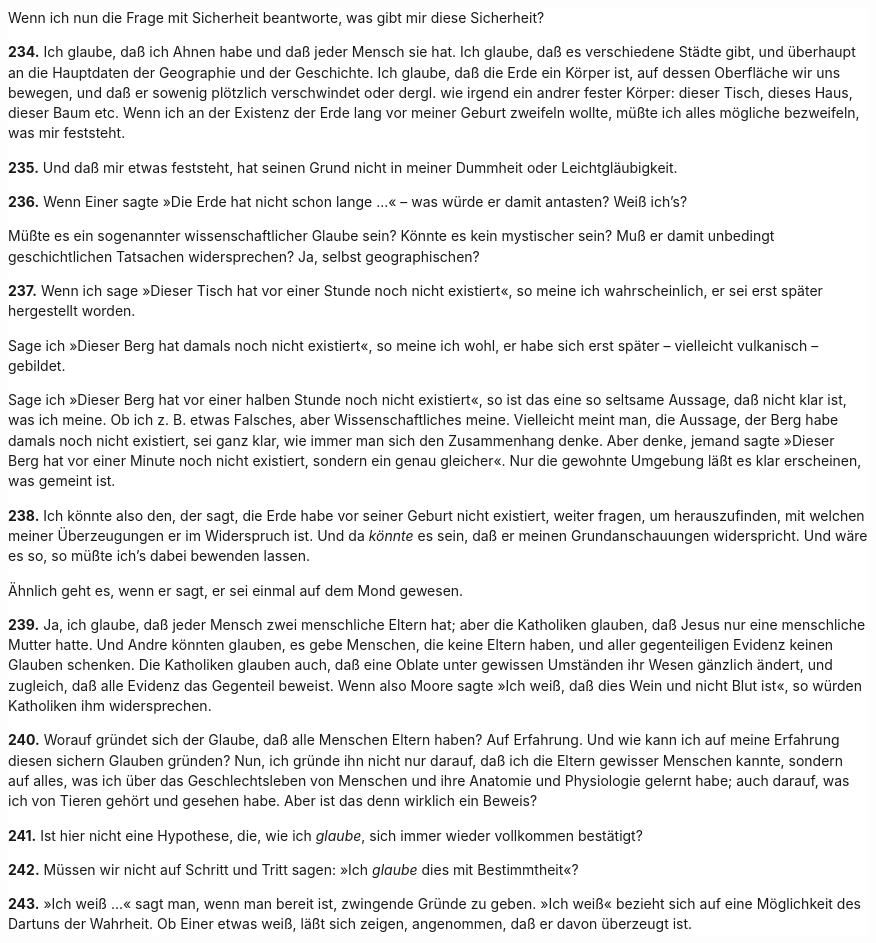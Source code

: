 Wenn ich nun die Frage mit Sicherheit beantworte, was gibt mir diese Sicherheit?

**234.** Ich glaube, daß ich Ahnen habe und daß jeder Mensch sie hat. Ich glaube, daß es verschiedene Städte gibt, und überhaupt an die Hauptdaten der Geographie und der Geschichte. Ich glaube, daß die Erde ein Körper ist, auf dessen Oberfläche wir uns bewegen, und daß er sowenig plötzlich verschwindet oder dergl. wie irgend ein andrer fester Körper: dieser Tisch, dieses Haus, dieser Baum etc. Wenn ich an der Existenz der Erde lang vor meiner Geburt zweifeln wollte, müßte ich alles mögliche bezweifeln, was mir feststeht.

**235.** Und daß mir etwas feststeht, hat seinen Grund nicht in meiner Dummheit oder Leichtgläubigkeit.

**236.** Wenn Einer sagte »Die Erde hat nicht schon lange ...« – was würde er damit antasten? Weiß ich’s?

Müßte es ein sogenannter wissenschaftlicher Glaube sein? Könnte es kein mystischer sein? Muß er damit unbedingt geschichtlichen Tatsachen widersprechen? Ja, selbst geographischen?

**237.** Wenn ich sage »Dieser Tisch hat vor einer Stunde noch nicht existiert«, so meine ich wahrscheinlich, er sei erst später hergestellt worden.

Sage ich »Dieser Berg hat damals noch nicht existiert«, so meine ich wohl, er habe sich erst später – vielleicht vulkanisch – gebildet.

Sage ich »Dieser Berg hat vor einer halben Stunde noch nicht existiert«, so ist das eine so seltsame Aussage, daß nicht klar ist, was ich meine. Ob ich z. B. etwas Falsches, aber Wissenschaftliches meine. Vielleicht meint man, die Aussage, der Berg habe damals noch nicht existiert, sei ganz klar, wie immer man sich den Zusammenhang denke. Aber denke, jemand sagte »Dieser Berg hat vor einer Minute noch nicht existiert, sondern ein genau gleicher«. Nur die gewohnte Umgebung läßt es klar erscheinen, was gemeint ist.

**238.** Ich könnte also den, der sagt, die Erde habe vor seiner Geburt nicht existiert, weiter fragen, um herauszufinden, mit welchen meiner Überzeugungen er im Widerspruch ist. Und da *könnte* es sein, daß er meinen Grundanschauungen widerspricht. Und wäre es so, so müßte ich’s dabei bewenden lassen.

Ähnlich geht es, wenn er sagt, er sei einmal auf dem Mond gewesen.

**239.** Ja, ich glaube, daß jeder Mensch zwei menschliche Eltern hat; aber die Katholiken glauben, daß Jesus nur eine menschliche Mutter hatte. Und Andre könnten glauben, es gebe Menschen, die keine Eltern haben, und aller gegenteiligen Evidenz keinen Glauben schenken. Die Katholiken glauben auch, daß eine Oblate unter gewissen Umständen ihr Wesen gänzlich ändert, und zugleich, daß alle Evidenz das Gegenteil beweist. Wenn also Moore sagte »Ich weiß, daß dies Wein und nicht Blut ist«, so würden Katholiken ihm widersprechen.

**240.** Worauf gründet sich der Glaube, daß alle Menschen Eltern haben? Auf Erfahrung. Und wie kann ich auf meine Erfahrung diesen sichern Glauben gründen? Nun, ich gründe ihn nicht nur darauf, daß ich die Eltern gewisser Menschen kannte, sondern auf alles, was ich über das Geschlechtsleben von Menschen und ihre Anatomie und Physiologie gelernt habe; auch darauf, was ich von Tieren gehört und gesehen habe. Aber ist das denn wirklich ein Beweis?

**241.** Ist hier nicht eine Hypothese, die, wie ich *glaube*, sich immer wieder vollkommen bestätigt?

**242.** Müssen wir nicht auf Schritt und Tritt sagen: »Ich *glaube* dies mit Bestimmtheit«?

**243.** »Ich weiß ...« sagt man, wenn man bereit ist, zwingende Gründe zu geben. »Ich weiß« bezieht sich auf eine Möglichkeit des Dartuns der Wahrheit. Ob Einer etwas weiß, läßt sich zeigen, angenommen, daß er davon überzeugt ist.
